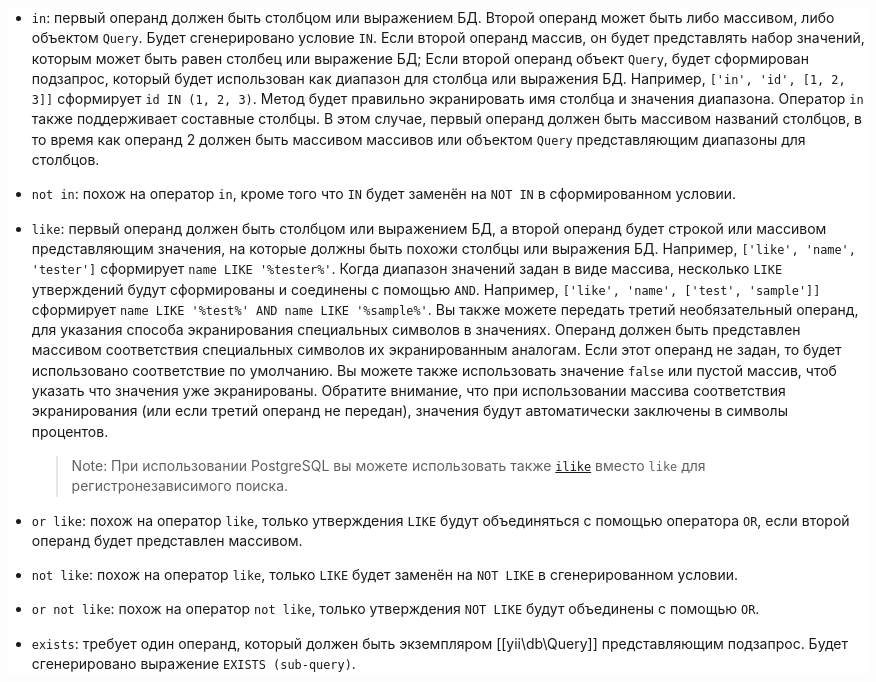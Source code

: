 - `in`: первый операнд должен быть столбцом или выражением БД. Второй операнд может быть либо массивом, либо объектом `Query`.
  Будет сгенерировано условие `IN`. Если второй операнд массив, он будет представлять набор значений, которым может быть
  равен столбец или выражение БД; Если второй операнд объект `Query`, будет сформирован подзапрос, который будет использован
  как диапазон для столбца или выражения БД. Например, `['in', 'id', [1, 2, 3]]` сформирует `id IN (1, 2, 3)`.
  Метод будет правильно экранировать имя столбца и значения диапазона. Оператор `in` также поддерживает составные столбцы.
  В этом случае, первый операнд должен быть массивом названий столбцов, в то время как операнд 2 должен быть массивом
  массивов или объектом `Query` представляющим диапазоны для столбцов.

- `not in`: похож на оператор `in`, кроме того что `IN` будет заменён на `NOT IN` в сформированном условии.

- `like`: первый операнд должен быть столбцом или выражением БД, а второй операнд будет строкой или массивом представляющим
  значения, на которые должны быть похожи столбцы или выражения БД. Например, `['like', 'name', 'tester']`
  сформирует `name LIKE '%tester%'`. 
  Когда диапазон значений задан в виде массива, несколько `LIKE` утверждений будут сформированы и соединены с помощью `AND`.
  Например, `['like', 'name', ['test', 'sample']]` сформирует `name LIKE '%test%' AND name LIKE '%sample%'`.
  Вы также можете передать третий необязательный операнд, для указания способа экранирования специальных символов в значениях.
  Операнд должен быть представлен массивом соответствия специальных символов их экранированным аналогам. Если этот
  операнд не задан, то будет использовано соответствие по умолчанию. Вы можете также использовать значение `false`
  или пустой массив, чтоб указать что значения уже экранированы. Обратите внимание, что при использовании массива соответствия
  экранирования (или если третий операнд не передан), значения будут автоматически заключены в символы процентов.

  > Note: При использовании PostgreSQL вы можете использовать также [`ilike`](https://www.postgresql.org/docs/8.3/functions-matching.html#FUNCTIONS-LIKE)
  > вместо `like` для регистронезависимого поиска.

- `or like`: похож на оператор `like`, только утверждения `LIKE` будут объединяться с помощью оператора `OR`, если
  второй операнд будет представлен массивом.

- `not like`: похож на оператор `like`, только `LIKE` будет заменён на `NOT LIKE` в сгенерированном условии.

- `or not like`: похож на оператор `not like`, только утверждения `NOT LIKE` будут объединены с помощью `OR`.

- `exists`: требует один операнд, который должен быть экземпляром [[yii\db\Query]] представляющим подзапрос. Будет
  сгенерировано выражение `EXISTS (sub-query)`.
